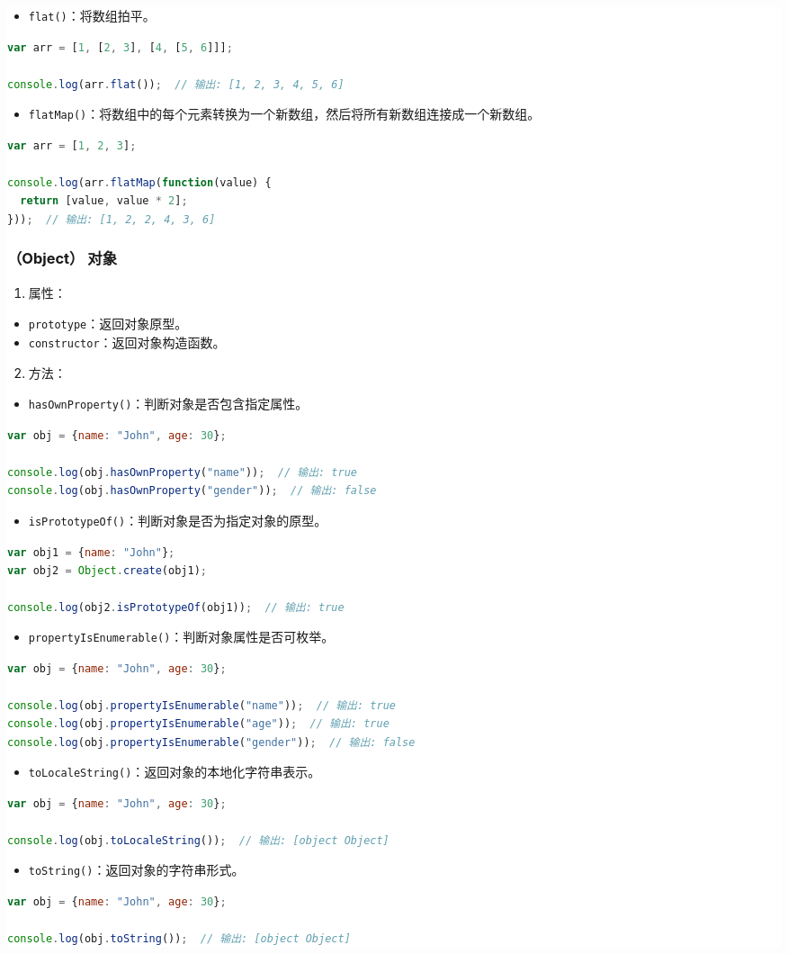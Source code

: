   - `flat()`：将数组拍平。
  ```javascript
  var arr = [1, [2, 3], [4, [5, 6]]];

  console.log(arr.flat());  // 输出: [1, 2, 3, 4, 5, 6]
  ```

  - `flatMap()`：将数组中的每个元素转换为一个新数组，然后将所有新数组连接成一个新数组。
  ```javascript
  var arr = [1, 2, 3];

  console.log(arr.flatMap(function(value) {
    return [value, value * 2];
  }));  // 输出: [1, 2, 2, 4, 3, 6]
  ```


### （Object） 对象
1. 属性：
  - `prototype`：返回对象原型。
  - `constructor`：返回对象构造函数。

2. 方法：
  - `hasOwnProperty()`：判断对象是否包含指定属性。
  ```javascript
  var obj = {name: "John", age: 30};

  console.log(obj.hasOwnProperty("name"));  // 输出: true
  console.log(obj.hasOwnProperty("gender"));  // 输出: false
  ```

  - `isPrototypeOf()`：判断对象是否为指定对象的原型。
  ```javascript
  var obj1 = {name: "John"};
  var obj2 = Object.create(obj1);

  console.log(obj2.isPrototypeOf(obj1));  // 输出: true
  ```

  - `propertyIsEnumerable()`：判断对象属性是否可枚举。
  ```javascript
  var obj = {name: "John", age: 30};

  console.log(obj.propertyIsEnumerable("name"));  // 输出: true
  console.log(obj.propertyIsEnumerable("age"));  // 输出: true
  console.log(obj.propertyIsEnumerable("gender"));  // 输出: false
  ```

  - `toLocaleString()`：返回对象的本地化字符串表示。
  ```javascript
  var obj = {name: "John", age: 30};

  console.log(obj.toLocaleString());  // 输出: [object Object]
  ```

  - `toString()`：返回对象的字符串形式。
  ```javascript
  var obj = {name: "John", age: 30};

  console.log(obj.toString());  // 输出: [object Object]
  ```
